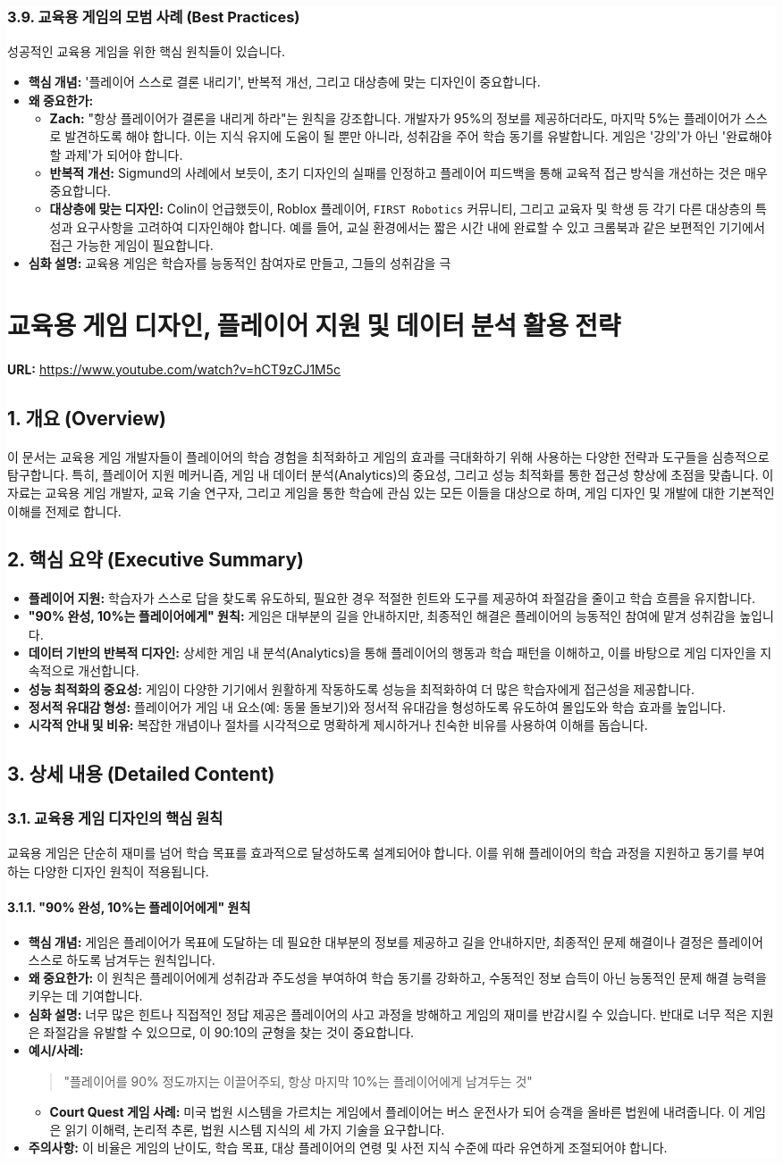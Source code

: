 ### 3.9. 교육용 게임의 모범 사례 (Best Practices)
성공적인 교육용 게임을 위한 핵심 원칙들이 있습니다.

*   **핵심 개념:** '플레이어 스스로 결론 내리기', 반복적 개선, 그리고 대상층에 맞는 디자인이 중요합니다.
*   **왜 중요한가:**
    *   **Zach:** "항상 플레이어가 결론을 내리게 하라"는 원칙을 강조합니다. 개발자가 95%의 정보를 제공하더라도, 마지막 5%는 플레이어가 스스로 발견하도록 해야 합니다. 이는 지식 유지에 도움이 될 뿐만 아니라, 성취감을 주어 학습 동기를 유발합니다. 게임은 '강의'가 아닌 '완료해야 할 과제'가 되어야 합니다.
    *   **반복적 개선:** Sigmund의 사례에서 보듯이, 초기 디자인의 실패를 인정하고 플레이어 피드백을 통해 교육적 접근 방식을 개선하는 것은 매우 중요합니다.
    *   **대상층에 맞는 디자인:** Colin이 언급했듯이, Roblox 플레이어, `FIRST Robotics` 커뮤니티, 그리고 교육자 및 학생 등 각기 다른 대상층의 특성과 요구사항을 고려하여 디자인해야 합니다. 예를 들어, 교실 환경에서는 짧은 시간 내에 완료할 수 있고 크롬북과 같은 보편적인 기기에서 접근 가능한 게임이 필요합니다.
*   **심화 설명:** 교육용 게임은 학습자를 능동적인 참여자로 만들고, 그들의 성취감을 극

# 교육용 게임 디자인, 플레이어 지원 및 데이터 분석 활용 전략

**URL:** https://www.youtube.com/watch?v=hCT9zCJ1M5c

## 1. 개요 (Overview)
이 문서는 교육용 게임 개발자들이 플레이어의 학습 경험을 최적화하고 게임의 효과를 극대화하기 위해 사용하는 다양한 전략과 도구들을 심층적으로 탐구합니다. 특히, 플레이어 지원 메커니즘, 게임 내 데이터 분석(Analytics)의 중요성, 그리고 성능 최적화를 통한 접근성 향상에 초점을 맞춥니다. 이 자료는 교육용 게임 개발자, 교육 기술 연구자, 그리고 게임을 통한 학습에 관심 있는 모든 이들을 대상으로 하며, 게임 디자인 및 개발에 대한 기본적인 이해를 전제로 합니다.

## 2. 핵심 요약 (Executive Summary)
*   **플레이어 지원:** 학습자가 스스로 답을 찾도록 유도하되, 필요한 경우 적절한 힌트와 도구를 제공하여 좌절감을 줄이고 학습 흐름을 유지합니다.
*   **"90% 완성, 10%는 플레이어에게" 원칙:** 게임은 대부분의 길을 안내하지만, 최종적인 해결은 플레이어의 능동적인 참여에 맡겨 성취감을 높입니다.
*   **데이터 기반의 반복적 디자인:** 상세한 게임 내 분석(Analytics)을 통해 플레이어의 행동과 학습 패턴을 이해하고, 이를 바탕으로 게임 디자인을 지속적으로 개선합니다.
*   **성능 최적화의 중요성:** 게임이 다양한 기기에서 원활하게 작동하도록 성능을 최적화하여 더 많은 학습자에게 접근성을 제공합니다.
*   **정서적 유대감 형성:** 플레이어가 게임 내 요소(예: 동물 돌보기)와 정서적 유대감을 형성하도록 유도하여 몰입도와 학습 효과를 높입니다.
*   **시각적 안내 및 비유:** 복잡한 개념이나 절차를 시각적으로 명확하게 제시하거나 친숙한 비유를 사용하여 이해를 돕습니다.

## 3. 상세 내용 (Detailed Content)

### 3.1. 교육용 게임 디자인의 핵심 원칙
교육용 게임은 단순히 재미를 넘어 학습 목표를 효과적으로 달성하도록 설계되어야 합니다. 이를 위해 플레이어의 학습 과정을 지원하고 동기를 부여하는 다양한 디자인 원칙이 적용됩니다.

#### 3.1.1. "90% 완성, 10%는 플레이어에게" 원칙
*   **핵심 개념:** 게임은 플레이어가 목표에 도달하는 데 필요한 대부분의 정보를 제공하고 길을 안내하지만, 최종적인 문제 해결이나 결정은 플레이어 스스로 하도록 남겨두는 원칙입니다.
*   **왜 중요한가:** 이 원칙은 플레이어에게 성취감과 주도성을 부여하여 학습 동기를 강화하고, 수동적인 정보 습득이 아닌 능동적인 문제 해결 능력을 키우는 데 기여합니다.
*   **심화 설명:** 너무 많은 힌트나 직접적인 정답 제공은 플레이어의 사고 과정을 방해하고 게임의 재미를 반감시킬 수 있습니다. 반대로 너무 적은 지원은 좌절감을 유발할 수 있으므로, 이 90:10의 균형을 찾는 것이 중요합니다.
*   **예시/사례:**
    > "플레이어를 90% 정도까지는 이끌어주되, 항상 마지막 10%는 플레이어에게 남겨두는 것"
    *   **Court Quest 게임 사례:** 미국 법원 시스템을 가르치는 게임에서 플레이어는 버스 운전사가 되어 승객을 올바른 법원에 내려줍니다. 이 게임은 읽기 이해력, 논리적 추론, 법원 시스템 지식의 세 가지 기술을 요구합니다.
*   **주의사항:** 이 비율은 게임의 난이도, 학습 목표, 대상 플레이어의 연령 및 사전 지식 수준에 따라 유연하게 조절되어야 합니다.
